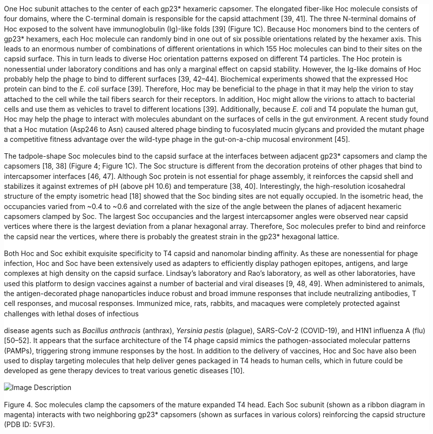 One Hoc subunit attaches to the center of each gp23* hexameric capsomer. The elongated fiber-like Hoc molecule consists of four domains, where the C-terminal domain is responsible for the capsid attachment [39, 41]. The three N-terminal domains of Hoc exposed to the solvent have immunoglobulin (Ig)-like folds [39] (Figure 1C). Because Hoc monomers bind to the centers of gp23* hexamers, each Hoc molecule can randomly bind in one out of six possible orientations related by the hexamer axis. This leads to an enormous number of combinations of different orientations in which 155 Hoc molecules can bind to their sites on the capsid surface. This in turn leads to diverse Hoc orientation patterns exposed on different T4 particles. The Hoc protein is nonessential under laboratory conditions and has only a marginal effect on capsid stability. However, the Ig-like domains of Hoc probably help the phage to bind to different surfaces [39, 42–44]. Biochemical experiments showed that the expressed Hoc protein can bind to the *E. coli* surface [39]. Therefore, Hoc may be beneficial to the phage in that it may help the virion to stay attached to the cell while the tail fibers search for their receptors. In addition, Hoc might allow the virions to attach to bacterial cells and use them as vehicles to travel to different locations [39]. Additionally, because *E. coli* and T4 populate the human gut, Hoc may help the phage to interact with molecules abundant on the surfaces of cells in the gut environment. A recent study found that a Hoc mutation (Asp246 to Asn) caused altered phage binding to fucosylated mucin glycans and provided the mutant phage a competitive fitness advantage over the wild-type phage in the gut-on-a-chip mucosal environment [45].

The tadpole-shape Soc molecules bind to the capsid surface at the interfaces between adjacent gp23* capsomers and clamp the capsomers [18, 38] (Figure 4; Figure 1C). The Soc structure is different from the decoration proteins of other phages that bind to intercapsomer interfaces [46, 47]. Although Soc protein is not essential for phage assembly, it reinforces the capsid shell and stabilizes it against extremes of pH (above pH 10.6) and temperature [38, 40]. Interestingly, the high-resolution icosahedral structure of the empty isometric head [18] showed that the Soc binding sites are not equally occupied. In the isometric head, the occupancies varied from ~0.4 to ~0.6 and correlated with the size of the angle between the planes of adjacent hexameric capsomers clamped by Soc. The largest Soc occupancies and the largest intercapsomer angles were observed near capsid vertices where there is the largest deviation from a planar hexagonal array. Therefore, Soc molecules prefer to bind and reinforce the capsid near the vertices, where there is probably the greatest strain in the gp23* hexagonal lattice.

Both Hoc and Soc exhibit exquisite specificity to T4 capsid and nanomolar binding affinity. As these are nonessential for phage infection, Hoc and Soc have been extensively used as adapters to efficiently display pathogen epitopes, antigens, and large complexes at high density on the capsid surface. Lindsay’s laboratory and Rao’s laboratory, as well as other laboratories, have used this platform to design vaccines against a number of bacterial and viral diseases [9, 48, 49]. When administered to animals, the antigen-decorated phage nanoparticles induce robust and broad immune responses that include neutralizing antibodies, T cell responses, and mucosal responses. Immunized mice, rats, rabbits, and macaques were completely protected against challenges with lethal doses of infectious

disease agents such as *Bacillus anthracis* (anthrax), *Yersinia pestis* (plague), SARS-CoV-2 (COVID-19), and H1N1 influenza A (flu) [50–52]. It appears that the surface architecture of the T4 phage capsid mimics the pathogen-associated molecular patterns (PAMPs), triggering strong immune responses by the host. In addition to the delivery of vaccines, Hoc and Soc have also been used to display targeting molecules that help deliver genes packaged in T4 heads to human cells, which in future could be developed as gene therapy devices to treat various genetic diseases [10].

![Image Description](image.png)

Figure 4. Soc molecules clamp the capsomers of the mature expanded T4 head. Each Soc subunit (shown as a ribbon diagram in magenta) interacts with two neighboring gp23* capsomers (shown as surfaces in various colors) reinforcing the capsid structure (PDB ID: 5VF3).
